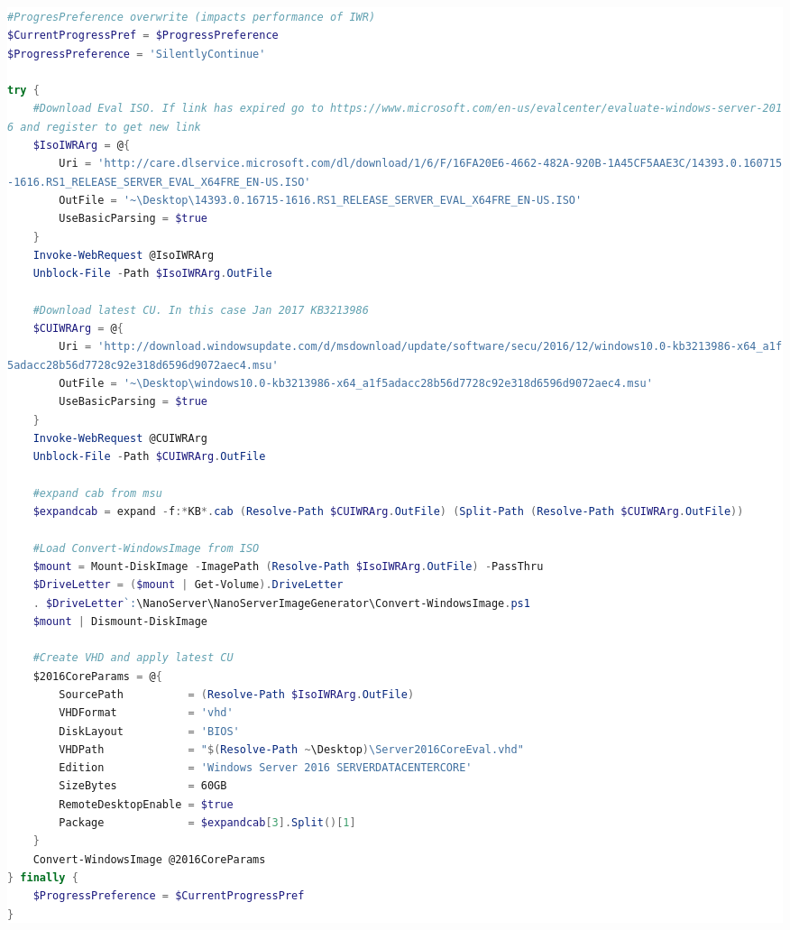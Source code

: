 ```powershell
#ProgresPreference overwrite (impacts performance of IWR)
$CurrentProgressPref = $ProgressPreference
$ProgressPreference = 'SilentlyContinue'

try {
    #Download Eval ISO. If link has expired go to https://www.microsoft.com/en-us/evalcenter/evaluate-windows-server-2016 and register to get new link
    $IsoIWRArg = @{
        Uri = 'http://care.dlservice.microsoft.com/dl/download/1/6/F/16FA20E6-4662-482A-920B-1A45CF5AAE3C/14393.0.160715-1616.RS1_RELEASE_SERVER_EVAL_X64FRE_EN-US.ISO'
        OutFile = '~\Desktop\14393.0.16715-1616.RS1_RELEASE_SERVER_EVAL_X64FRE_EN-US.ISO'
        UseBasicParsing = $true
    }
    Invoke-WebRequest @IsoIWRArg
    Unblock-File -Path $IsoIWRArg.OutFile

    #Download latest CU. In this case Jan 2017 KB3213986
    $CUIWRArg = @{
        Uri = 'http://download.windowsupdate.com/d/msdownload/update/software/secu/2016/12/windows10.0-kb3213986-x64_a1f5adacc28b56d7728c92e318d6596d9072aec4.msu'
        OutFile = '~\Desktop\windows10.0-kb3213986-x64_a1f5adacc28b56d7728c92e318d6596d9072aec4.msu'
        UseBasicParsing = $true
    }
    Invoke-WebRequest @CUIWRArg
    Unblock-File -Path $CUIWRArg.OutFile

    #expand cab from msu
    $expandcab = expand -f:*KB*.cab (Resolve-Path $CUIWRArg.OutFile) (Split-Path (Resolve-Path $CUIWRArg.OutFile))

    #Load Convert-WindowsImage from ISO
    $mount = Mount-DiskImage -ImagePath (Resolve-Path $IsoIWRArg.OutFile) -PassThru
    $DriveLetter = ($mount | Get-Volume).DriveLetter
    . $DriveLetter`:\NanoServer\NanoServerImageGenerator\Convert-WindowsImage.ps1
    $mount | Dismount-DiskImage

    #Create VHD and apply latest CU
    $2016CoreParams = @{
        SourcePath          = (Resolve-Path $IsoIWRArg.OutFile)
        VHDFormat           = 'vhd'
        DiskLayout          = 'BIOS'
        VHDPath             = "$(Resolve-Path ~\Desktop)\Server2016CoreEval.vhd"
        Edition             = 'Windows Server 2016 SERVERDATACENTERCORE'
        SizeBytes           = 60GB
        RemoteDesktopEnable = $true
        Package             = $expandcab[3].Split()[1]
    }
    Convert-WindowsImage @2016CoreParams
} finally {
    $ProgressPreference = $CurrentProgressPref
}
```
